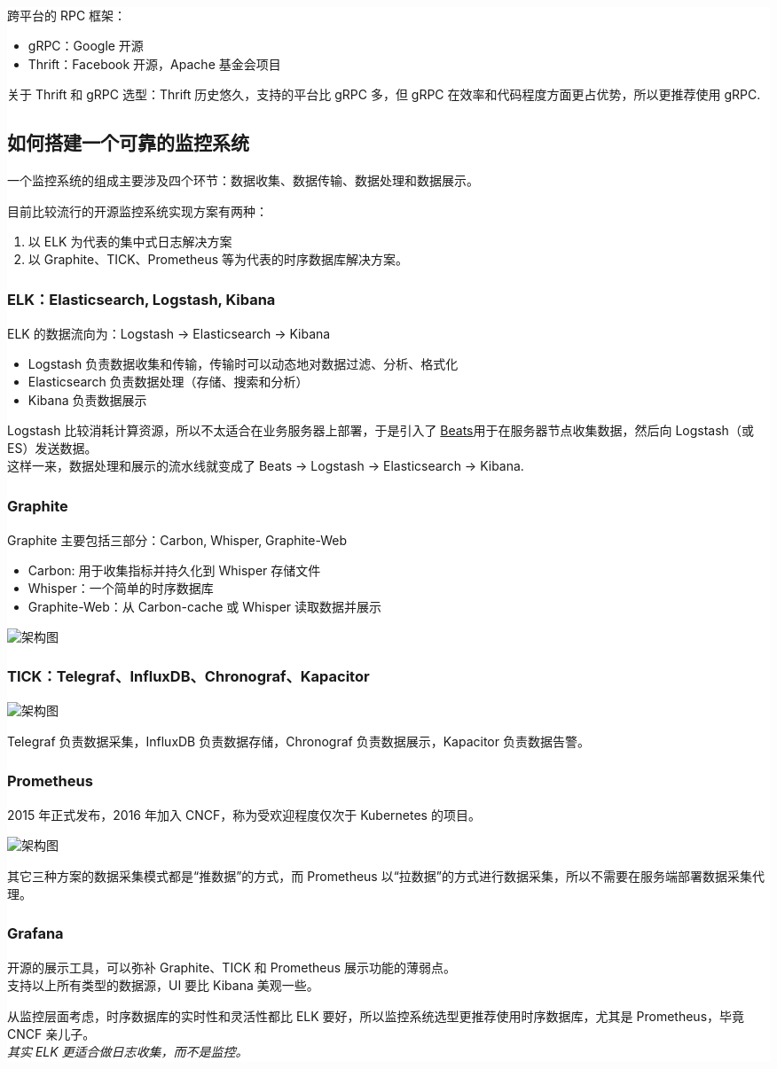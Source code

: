 跨平台的 RPC 框架：
* gRPC：Google 开源
* Thrift：Facebook 开源，Apache 基金会项目

关于 Thrift 和 gRPC 选型：Thrift 历史悠久，支持的平台比 gRPC 多，但 gRPC 在效率和代码程度方面更占优势，所以更推荐使用 gRPC.

## 如何搭建一个可靠的监控系统
一个监控系统的组成主要涉及四个环节：数据收集、数据传输、数据处理和数据展示。

目前比较流行的开源监控系统实现方案有两种：
1. 以 ELK 为代表的集中式日志解决方案
2. 以 Graphite、TICK、Prometheus 等为代表的时序数据库解决方案。

### ELK：Elasticsearch, Logstash, Kibana  
ELK 的数据流向为：Logstash → Elasticsearch → Kibana

* Logstash 负责数据收集和传输，传输时可以动态地对数据过滤、分析、格式化
* Elasticsearch 负责数据处理（存储、搜索和分析）
* Kibana 负责数据展示

Logstash 比较消耗计算资源，所以不太适合在业务服务器上部署，于是引入了 [Beats](https://www.elastic.co/cn/products/beats)用于在服务器节点收集数据，然后向 Logstash（或 ES）发送数据。  
这样一来，数据处理和展示的流水线就变成了 Beats → Logstash → Elasticsearch → Kibana.

### Graphite
Graphite 主要包括三部分：Carbon, Whisper, Graphite-Web

* Carbon: 用于收集指标并持久化到 Whisper 存储文件
* Whisper：一个简单的时序数据库
* Graphite-Web：从 Carbon-cache 或 Whisper 读取数据并展示

![架构图](https://graphiteapp.org/img/architecture_diagram.png)

### TICK：Telegraf、InfluxDB、Chronograf、Kapacitor
![架构图](https://www.influxdata.com/wp-content/uploads/Architecture-970x500.png)

Telegraf 负责数据采集，InfluxDB 负责数据存储，Chronograf 负责数据展示，Kapacitor 负责数据告警。

### Prometheus
2015 年正式发布，2016 年加入 CNCF，称为受欢迎程度仅次于 Kubernetes 的项目。

![架构图](https://prometheus.io/assets/architecture.png)

其它三种方案的数据采集模式都是“推数据”的方式，而 Prometheus 以“拉数据”的方式进行数据采集，所以不需要在服务端部署数据采集代理。

### Grafana
开源的展示工具，可以弥补 Graphite、TICK 和 Prometheus 展示功能的薄弱点。  
支持以上所有类型的数据源，UI 要比 Kibana 美观一些。

从监控层面考虑，时序数据库的实时性和灵活性都比 ELK 要好，所以监控系统选型更推荐使用时序数据库，尤其是 Prometheus，毕竟 CNCF 亲儿子。  
_其实 ELK 更适合做日志收集，而不是监控。_
